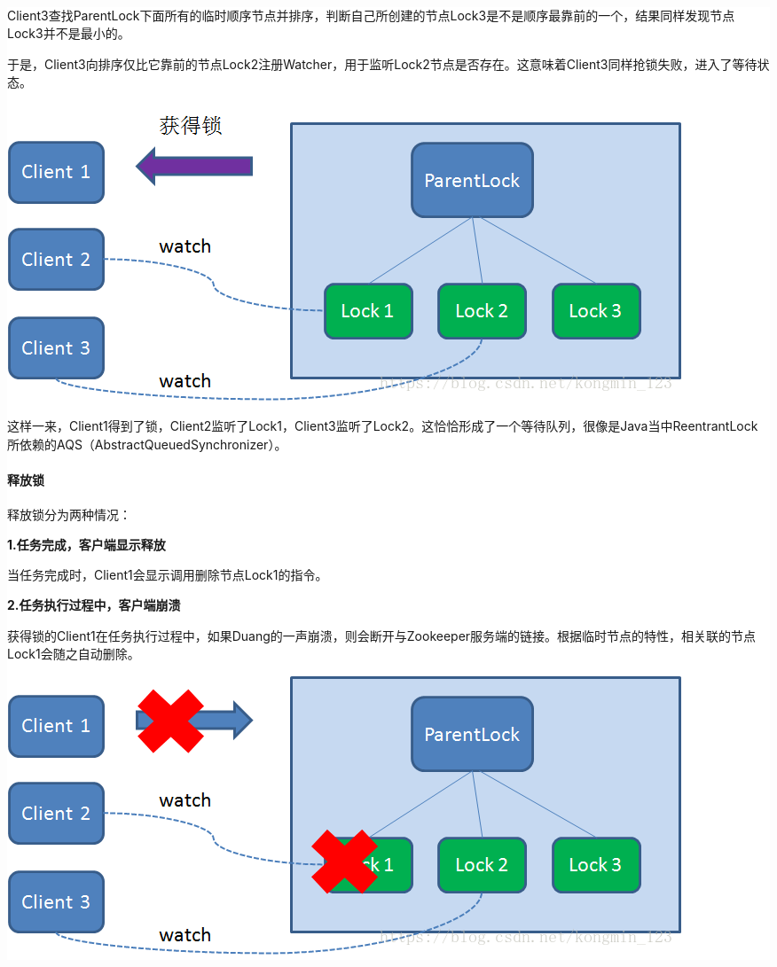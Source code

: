 Client3查找ParentLock下面所有的临时顺序节点并排序，判断自己所创建的节点Lock3是不是顺序最靠前的一个，结果同样发现节点Lock3并不是最小的。

于是，Client3向排序仅比它靠前的节点Lock2注册Watcher，用于监听Lock2节点是否存在。这意味着Client3同样抢锁失败，进入了等待状态。 

![img](assets/20180826165509543.png)

这样一来，Client1得到了锁，Client2监听了Lock1，Client3监听了Lock2。这恰恰形成了一个等待队列，很像是Java当中ReentrantLock所依赖的AQS（AbstractQueuedSynchronizer）。



#### 释放锁

释放锁分为两种情况：

**1.任务完成，客户端显示释放**

当任务完成时，Client1会显示调用删除节点Lock1的指令。



**2.任务执行过程中，客户端崩溃**

获得锁的Client1在任务执行过程中，如果Duang的一声崩溃，则会断开与Zookeeper服务端的链接。根据临时节点的特性，相关联的节点Lock1会随之自动删除。 

![img](assets/20180826165537125.png)
